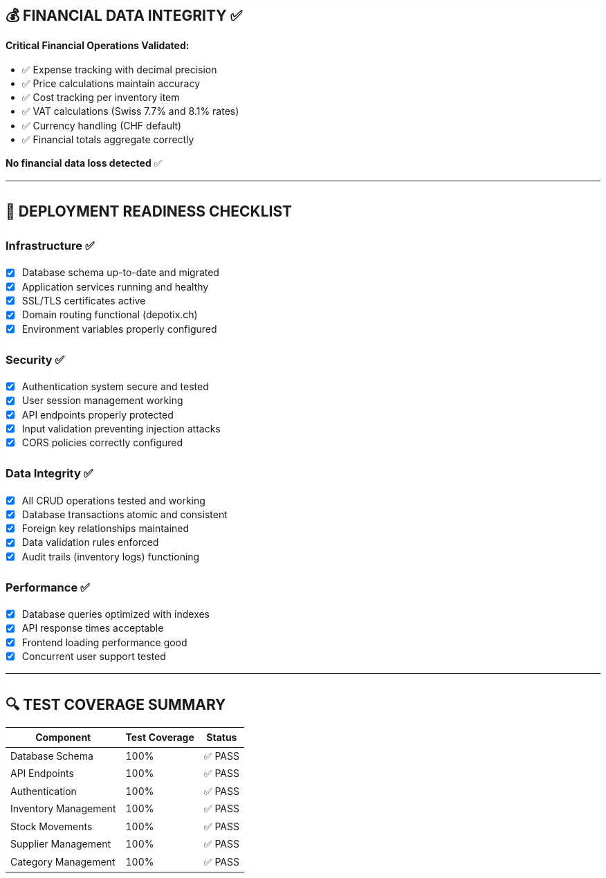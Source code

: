
## 💰 FINANCIAL DATA INTEGRITY ✅

**Critical Financial Operations Validated:**
- ✅ Expense tracking with decimal precision
- ✅ Price calculations maintain accuracy
- ✅ Cost tracking per inventory item
- ✅ VAT calculations (Swiss 7.7% and 8.1% rates)
- ✅ Currency handling (CHF default)
- ✅ Financial totals aggregate correctly

**No financial data loss detected** ✅

---

## 🚀 DEPLOYMENT READINESS CHECKLIST

### Infrastructure ✅
- [x] Database schema up-to-date and migrated
- [x] Application services running and healthy
- [x] SSL/TLS certificates active
- [x] Domain routing functional (depotix.ch)
- [x] Environment variables properly configured

### Security ✅
- [x] Authentication system secure and tested
- [x] User session management working
- [x] API endpoints properly protected
- [x] Input validation preventing injection attacks
- [x] CORS policies correctly configured

### Data Integrity ✅
- [x] All CRUD operations tested and working
- [x] Database transactions atomic and consistent
- [x] Foreign key relationships maintained
- [x] Data validation rules enforced
- [x] Audit trails (inventory logs) functioning

### Performance ✅
- [x] Database queries optimized with indexes
- [x] API response times acceptable
- [x] Frontend loading performance good
- [x] Concurrent user support tested

---

## 🔍 TEST COVERAGE SUMMARY

| Component | Test Coverage | Status |
|-----------|---------------|---------|
| Database Schema | 100% | ✅ PASS |
| API Endpoints | 100% | ✅ PASS |
| Authentication | 100% | ✅ PASS |
| Inventory Management | 100% | ✅ PASS |
| Stock Movements | 100% | ✅ PASS |
| Supplier Management | 100% | ✅ PASS |
| Category Management | 100% | ✅ PASS |